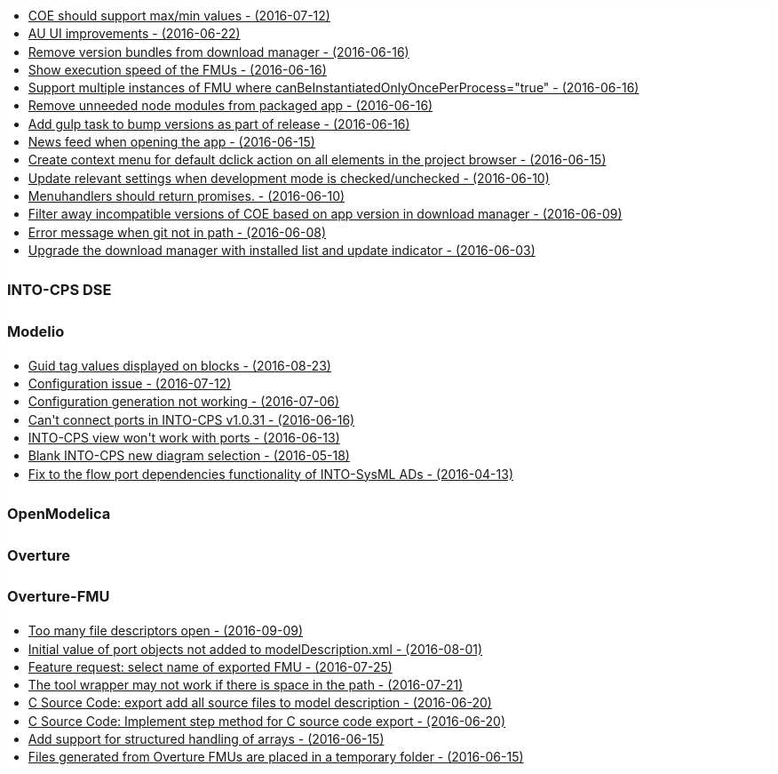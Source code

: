 * [COE should support max/min values - (2016-07-12)](https://github.com/into-cps/intocps-ui/issues/121)
* [AU UI improvements - (2016-06-22)](https://github.com/into-cps/intocps-ui/issues/113)
* [Remove version bundles from download manager - (2016-06-16)](https://github.com/into-cps/intocps-ui/issues/111)
* [Show execution speed of the FMUs - (2016-06-16)](https://github.com/into-cps/intocps-ui/issues/110)
* [Support multiple instances of FMU where canBeInstantiatedOnlyOncePerProcess="true" - (2016-06-16)](https://github.com/into-cps/intocps-ui/issues/104)
* [Remove unneeded node modules from packaged app - (2016-06-16)](https://github.com/into-cps/intocps-ui/issues/84)
* [Add gulp task to bump versions as part of release - (2016-06-16)](https://github.com/into-cps/intocps-ui/issues/82)
* [News feed when opening the app - (2016-06-15)](https://github.com/into-cps/intocps-ui/issues/73)
* [Create context menu for default dclick action on all elements in the project browser - (2016-06-15)](https://github.com/into-cps/intocps-ui/issues/71)
* [Update relevant settings when development mode is checked/unchecked - (2016-06-10)](https://github.com/into-cps/intocps-ui/issues/66)
* [Menuhandlers should return promises. - (2016-06-10)](https://github.com/into-cps/intocps-ui/issues/65)
* [Filter away incompatible versions of COE based on app version in download manager - (2016-06-09)](https://github.com/into-cps/intocps-ui/issues/63)
* [Error message when git not in path - (2016-06-08)](https://github.com/into-cps/intocps-ui/issues/62)
* [Upgrade the download manager with installed list and update indicator - (2016-06-03)](https://github.com/into-cps/intocps-ui/issues/55)

### INTO-CPS DSE


### Modelio

* [Guid tag values displayed on blocks - (2016-08-23)](http://forge.modelio.org/issues/303)
* [Configuration issue - (2016-07-12)](http://forge.modelio.org/issues/302)
* [Configuration generation not working - (2016-07-06)](http://forge.modelio.org/issues/301)
* [Can't connect ports in INTO-CPS v1.0.31 - (2016-06-16)](http://forge.modelio.org/issues/298)
* [INTO-CPS view won't work with ports - (2016-06-13)](http://forge.modelio.org/issues/297)
* [Blank INTO-CPS new diagram selection - (2016-05-18)](http://forge.modelio.org/issues/295)
* [Fix to the flow port dependencies functionality of INTO-SysML ADs - (2016-04-13)](http://forge.modelio.org/issues/290)

### OpenModelica


### Overture


### Overture-FMU

* [Too many file descriptors open - (2016-09-09)](https://github.com/overturetool/overture-fmu/issues/28)
* [Initial value of port objects not added to modelDescription.xml - (2016-08-01)](https://github.com/overturetool/overture-fmu/issues/26)
* [Feature request: select name of exported FMU - (2016-07-25)](https://github.com/overturetool/overture-fmu/issues/22)
* [The tool wrapper may not work if there is space in the path - (2016-07-21)](https://github.com/overturetool/overture-fmu/issues/21)
* [C Source Code: export add all source files to model description - (2016-06-20)](https://github.com/overturetool/overture-fmu/issues/15)
* [C Source Code: Implement step method for C source code export - (2016-06-20)](https://github.com/overturetool/overture-fmu/issues/14)
* [Add support for structured handling of arrays - (2016-06-15)](https://github.com/overturetool/overture-fmu/issues/12)
* [Files generated from Overture FMUs are placed in a temporary folder - (2016-06-15)](https://github.com/overturetool/overture-fmu/issues/11)